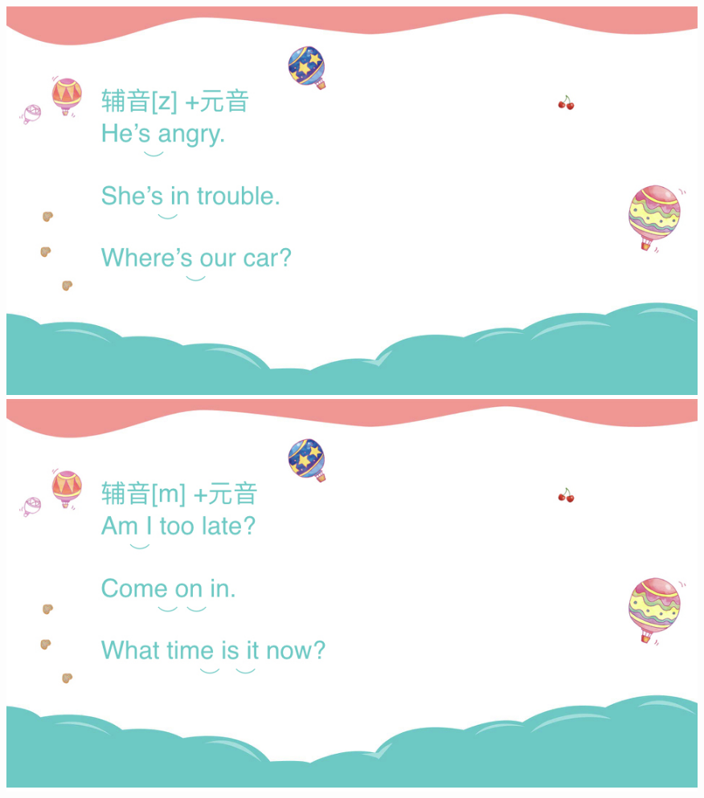 ![T-3](\images\handouts\part19\chapter19-1\T-3.jpg)  
![T-4](\images\handouts\part19\chapter19-1\T-4.jpg)  